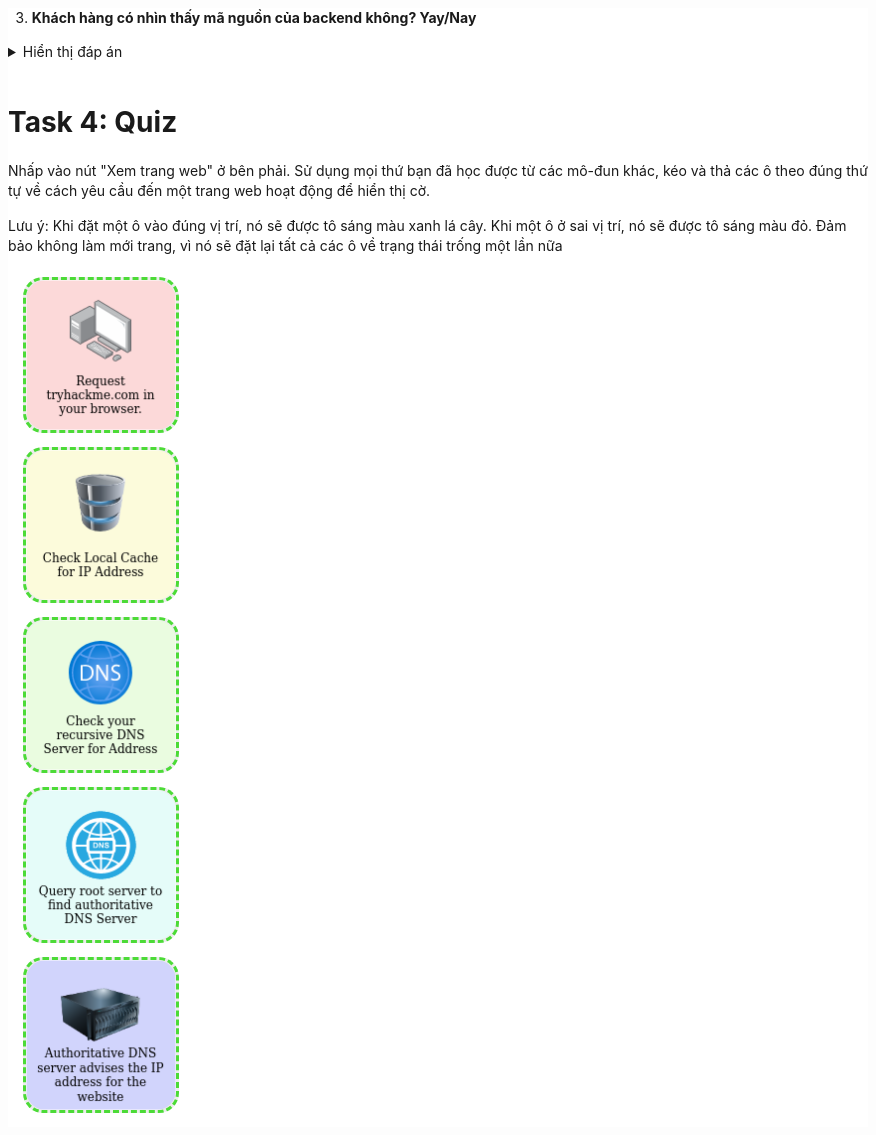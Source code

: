 3. **Khách hàng có nhìn thấy mã nguồn của backend không? Yay/Nay**  
<details><summary>Hiển thị đáp án</summary></details>  

# Task 4: Quiz

Nhấp vào nút "Xem trang web" ở bên phải. Sử dụng mọi thứ bạn đã học được từ các mô-đun khác, kéo và thả các ô theo đúng thứ tự về cách yêu cầu đến một trang web hoạt động để hiển thị cờ.

Lưu ý: Khi đặt một ô vào đúng vị trí, nó sẽ được tô sáng màu xanh lá cây. Khi một ô ở sai vị trí, nó sẽ được tô sáng màu đỏ. Đảm bảo không làm mới trang, vì nó sẽ đặt lại tất cả các ô về trạng thái trống một lần nữa

![Quiz](./img/4_Putting_it_all_together/4.1.png)
